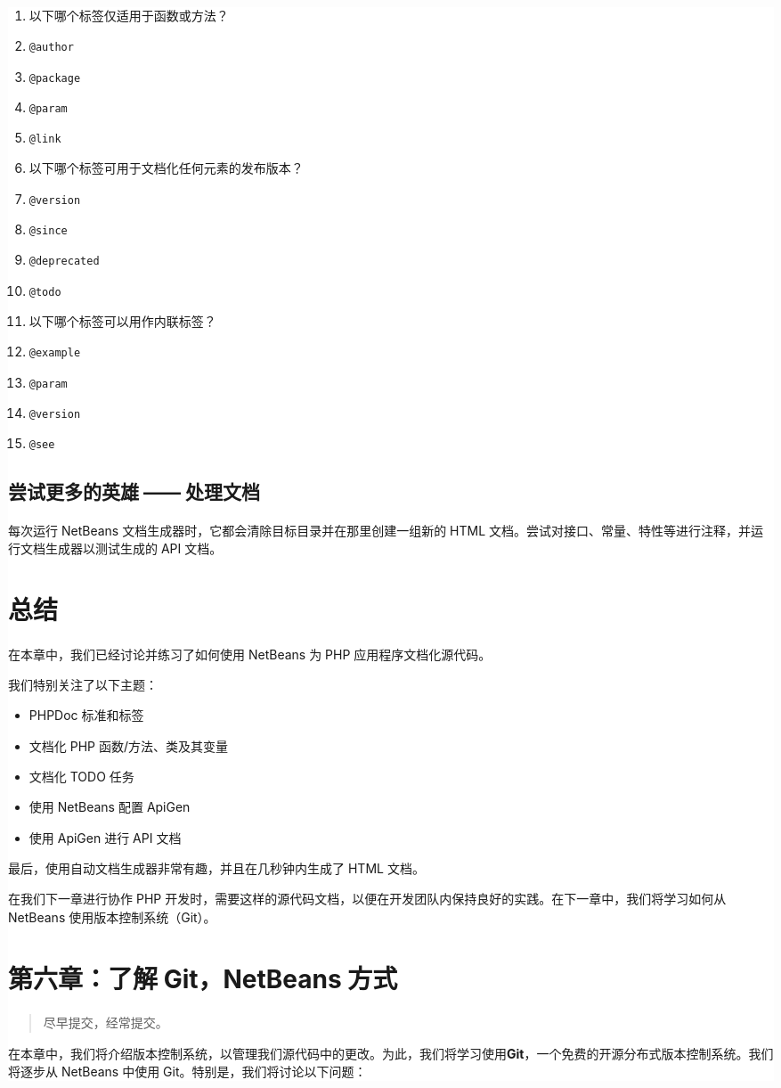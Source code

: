 1.  以下哪个标签仅适用于函数或方法？

1.  `@author`

1.  `@package`

1.  `@param`

1.  `@link`

1.  以下哪个标签可用于文档化任何元素的发布版本？

1.  `@version`

1.  `@since`

1.  `@deprecated`

1.  `@todo`

1.  以下哪个标签可以用作内联标签？

1.  `@example`

1.  `@param`

1.  `@version`

1.  `@see`

## 尝试更多的英雄 —— 处理文档

每次运行 NetBeans 文档生成器时，它都会清除目标目录并在那里创建一组新的 HTML 文档。尝试对接口、常量、特性等进行注释，并运行文档生成器以测试生成的 API 文档。

# 总结

在本章中，我们已经讨论并练习了如何使用 NetBeans 为 PHP 应用程序文档化源代码。

我们特别关注了以下主题：

+   PHPDoc 标准和标签

+   文档化 PHP 函数/方法、类及其变量

+   文档化 TODO 任务

+   使用 NetBeans 配置 ApiGen

+   使用 ApiGen 进行 API 文档

最后，使用自动文档生成器非常有趣，并且在几秒钟内生成了 HTML 文档。

在我们下一章进行协作 PHP 开发时，需要这样的源代码文档，以便在开发团队内保持良好的实践。在下一章中，我们将学习如何从 NetBeans 使用版本控制系统（Git）。


# 第六章：了解 Git，NetBeans 方式

> 尽早提交，经常提交。

在本章中，我们将介绍版本控制系统，以管理我们源代码中的更改。为此，我们将学习使用**Git**，一个免费的开源分布式版本控制系统。我们将逐步从 NetBeans 中使用 Git。特别是，我们将讨论以下问题：
